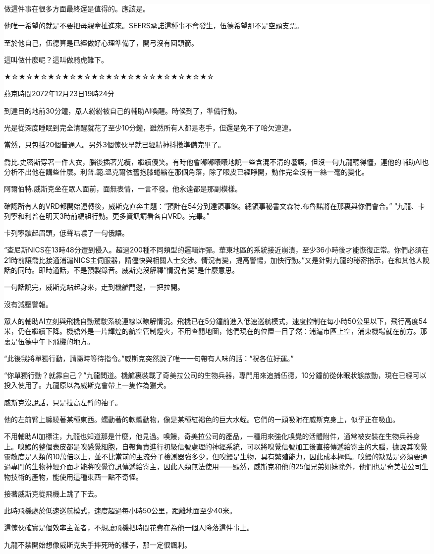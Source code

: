 做這件事在很多方面最終還是值得的。應該是。

他唯一希望的就是不要把母親牽扯進來。SEERS承諾這種事不會發生，伍德希望那不是空頭支票。

至於他自己，伍德算是已經做好心理準備了，開弓沒有回頭箭。

這叫做什麼呢？這叫做騎虎難下。





★☆★☆★☆★☆★☆★☆★☆★☆★☆★☆☆★☆★☆★☆★☆





燕京時間2072年12月23日19時24分



到達目的地前30分鐘，眾人紛紛被自己的輔助AI喚醒。時候到了，準備行動。

光是從深度睡眠到完全清醒就花了至少10分鐘，雖然所有人都是老手，但還是免不了哈欠連連。

當然，只包括20個普通人。另外3個傢伙早就已經精神抖擻準備完畢了。

喬比.史密斯穿著一件大衣，腦後插著光纜，繼續傻笑。有時他會嘟嘟囔囔地說一些含混不清的囈語，但沒一句九龍聽得懂，連他的輔助AI也分析不出他在講些什麼。利普.範.溫克爾依舊抱膝蜷縮在那個角落，除了眼皮已經睜開，動作完全沒有一絲一毫的變化。

阿爾伯特.威斯克坐在眾人面前，面無表情，一言不發。他永遠都是那副模樣。

確認所有人的VRD都開始運轉後，威斯克直奔主題：“預計在54分到達領事館。總領事秘書文森特.布魯諾將在那裏與你們會合。” “九龍、卡列寧和利普在明天3時前編組行動。更多資訊請看各自VRD。完畢。”

卡列寧皺起眉頭，低聲咕噥了一句俄語。

“查尼斯NICS在13時48分遭到侵入。超過200種不同類型的邏輯炸彈。華東地區的系統接近崩潰，至少36小時後才能恢復正常。你們必須在21時前讓喬比接通浦滬NICS主伺服器，請儘快與相關人士交涉。情況有變，提高警惕，加快行動。”又是針對九龍的秘密指示，在和其他人說話的同時。即時通話，不是預製錄音。威斯克沒解釋“情況有變”是什麼意思。

一句話說完，威斯克站起身來，走到機艙門邊，一把拉開。

沒有減壓警報。

眾人的輔助AI立刻與飛機自動駕駛系統連線以瞭解情況。飛機已在5分鐘前進入低速巡航模式，速度控制在每小時50公里以下，飛行高度54米，仍在繼續下降。機艙外是一片輝煌的航空管制燈火，不用查閱地圖，他們現在的位置一目了然：浦滬市區上空，浦東機場就在前方。那裏是伍德中午下飛機的地方。

“此後我將單獨行動，請隨時等待指令。”威斯克突然說了唯一一句帶有人味的話：“祝各位好運。”

“你單獨行動？就靠自己？”九龍問道。機艙裏裝載了奇美拉公司的生物兵器，專門用來追捕伍德，10分鐘前從休眠狀態啟動，現在已經可以投入使用了。九龍原以為威斯克會帶上一隻作為獵犬。

威斯克沒說話，只是拉高左臂的袖子。

他的左前臂上纏繞著某種東西。蠕動著的軟體動物，像是某種紅褐色的巨大水蛭。它們的一頭吸附在威斯克身上，似乎正在吸血。

不用輔助AI加標注，九龍也知道那是什麼，他見過。嗅鰻，奇美拉公司的產品，一種用來強化嗅覺的活體附件，通常被安裝在生物兵器身上。嗅鰻的整個表皮都是嗅感覺細胞，自帶負責進行初級信號處理的神經系統，可以將嗅覺信號加工後直接傳遞給寄主的大腦，據說其嗅覺靈敏度是人類的10萬倍以上，並不比當前的主流分子檢測器強多少，但嗅鰻是生物，具有繁殖能力，因此成本極低。嗅鰻的缺點是必須要通過專門的生物神經介面才能將嗅覺資訊傳遞給寄主，因此人類無法使用——顯然，威斯克和他的25個兄弟姐妹除外，他們也是奇美拉公司生物技術的產物，能使用這種東西一點不奇怪。

接著威斯克從飛機上跳了下去。

此時飛機處於低速巡航模式，速度超過每小時50公里，距離地面至少40米。

這傢伙確實是個效率主義者，不想讓飛機把時間花費在為他一個人降落這件事上。

九龍不禁開始想像威斯克失手摔死時的樣子，那一定很諷刺。
